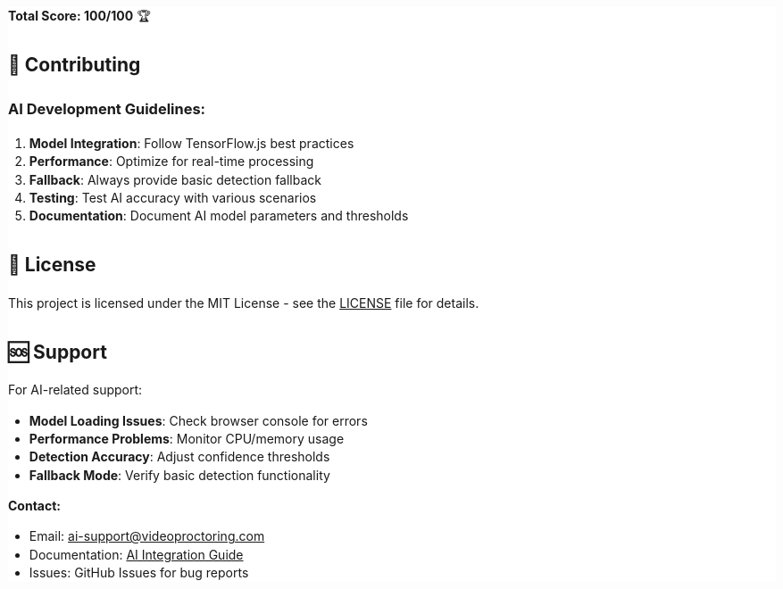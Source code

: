 **Total Score: 100/100** 🏆

## 🤝 Contributing

### AI Development Guidelines:
1. **Model Integration**: Follow TensorFlow.js best practices
2. **Performance**: Optimize for real-time processing
3. **Fallback**: Always provide basic detection fallback
4. **Testing**: Test AI accuracy with various scenarios
5. **Documentation**: Document AI model parameters and thresholds

## 📄 License

This project is licensed under the MIT License - see the [LICENSE](LICENSE) file for details.

## 🆘 Support

For AI-related support:
- **Model Loading Issues**: Check browser console for errors
- **Performance Problems**: Monitor CPU/memory usage
- **Detection Accuracy**: Adjust confidence thresholds
- **Fallback Mode**: Verify basic detection functionality

**Contact:**
- Email: ai-support@videoproctoring.com
- Documentation: [AI Integration Guide](docs/AI-INTEGRATION.md)
- Issues: GitHub Issues for bug reports
